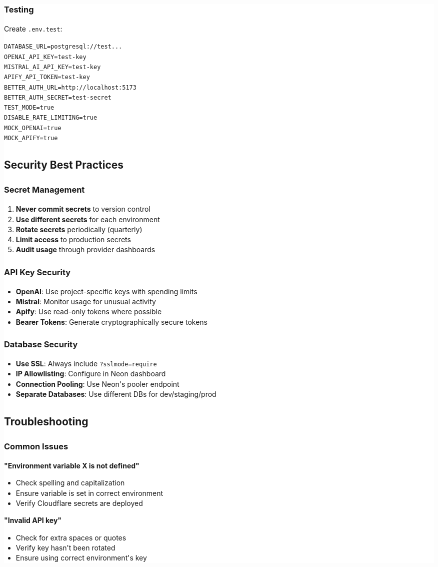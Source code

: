 ### Testing

Create `.env.test`:
```env
DATABASE_URL=postgresql://test...
OPENAI_API_KEY=test-key
MISTRAL_AI_API_KEY=test-key
APIFY_API_TOKEN=test-key
BETTER_AUTH_URL=http://localhost:5173
BETTER_AUTH_SECRET=test-secret
TEST_MODE=true
DISABLE_RATE_LIMITING=true
MOCK_OPENAI=true
MOCK_APIFY=true
```

## Security Best Practices

### Secret Management

1. **Never commit secrets** to version control
2. **Use different secrets** for each environment
3. **Rotate secrets** periodically (quarterly)
4. **Limit access** to production secrets
5. **Audit usage** through provider dashboards

### API Key Security

- **OpenAI**: Use project-specific keys with spending limits
- **Mistral**: Monitor usage for unusual activity
- **Apify**: Use read-only tokens where possible
- **Bearer Tokens**: Generate cryptographically secure tokens

### Database Security

- **Use SSL**: Always include `?sslmode=require`
- **IP Allowlisting**: Configure in Neon dashboard
- **Connection Pooling**: Use Neon's pooler endpoint
- **Separate Databases**: Use different DBs for dev/staging/prod

## Troubleshooting

### Common Issues

**"Environment variable X is not defined"**
- Check spelling and capitalization
- Ensure variable is set in correct environment
- Verify Cloudflare secrets are deployed

**"Invalid API key"**
- Check for extra spaces or quotes
- Verify key hasn't been rotated
- Ensure using correct environment's key
